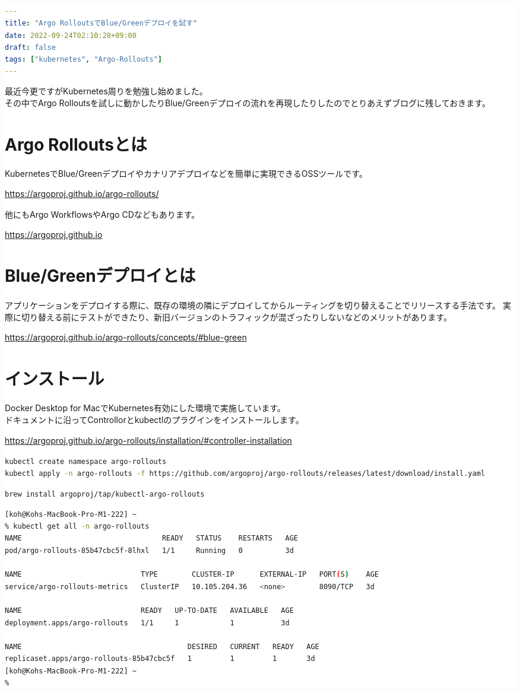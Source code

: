 ```yaml
---
title: "Argo RolloutsでBlue/Greenデプロイを試す"
date: 2022-09-24T02:10:28+09:00
draft: false
tags: ["kubernetes", "Argo-Rollouts"]
---
```


最近今更ですがKubernetes周りを勉強し始めました。  
その中でArgo Rolloutsを試しに動かしたりBlue/Greenデプロイの流れを再現したりしたのでとりあえずブログに残しておきます。

# Argo Rolloutsとは

KubernetesでBlue/Greenデプロイやカナリアデプロイなどを簡単に実現できるOSSツールです。  

https://argoproj.github.io/argo-rollouts/

他にもArgo WorkflowsやArgo CDなどもあります。

https://argoproj.github.io

# Blue/Greenデプロイとは

アプリケーションをデプロイする際に、既存の環境の隣にデプロイしてからルーティングを切り替えることでリリースする手法です。
実際に切り替える前にテストができたり、新旧バージョンのトラフィックが混ざったりしないなどのメリットがあります。

https://argoproj.github.io/argo-rollouts/concepts/#blue-green

# インストール

Docker Desktop for MacでKubernetes有効にした環境で実施しています。  
ドキュメントに沿ってControllorとkubectlのプラグインをインストールします。

https://argoproj.github.io/argo-rollouts/installation/#controller-installation

```bash
kubectl create namespace argo-rollouts
kubectl apply -n argo-rollouts -f https://github.com/argoproj/argo-rollouts/releases/latest/download/install.yaml
```

```bash
brew install argoproj/tap/kubectl-argo-rollouts
```

```bash
[koh@Kohs-MacBook-Pro-M1-222] ~
% kubectl get all -n argo-rollouts
NAME                                 READY   STATUS    RESTARTS   AGE
pod/argo-rollouts-85b47cbc5f-8lhxl   1/1     Running   0          3d

NAME                            TYPE        CLUSTER-IP      EXTERNAL-IP   PORT(S)    AGE
service/argo-rollouts-metrics   ClusterIP   10.105.204.36   <none>        8090/TCP   3d

NAME                            READY   UP-TO-DATE   AVAILABLE   AGE
deployment.apps/argo-rollouts   1/1     1            1           3d

NAME                                       DESIRED   CURRENT   READY   AGE
replicaset.apps/argo-rollouts-85b47cbc5f   1         1         1       3d
[koh@Kohs-MacBook-Pro-M1-222] ~
%
```
